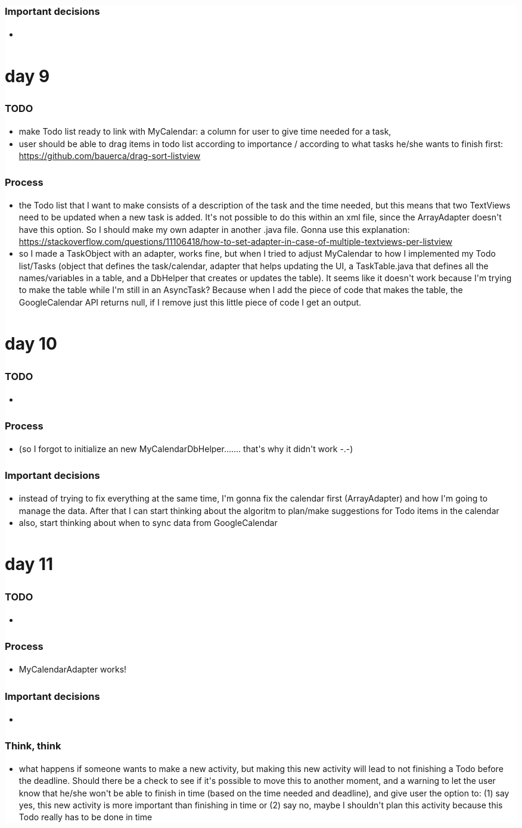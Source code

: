 ### Important decisions
* 

# day 9
### TODO
* make Todo list ready to link with MyCalendar: a column for user to give time needed for a task, 
* user should be able to drag items in todo list according to importance / according to what tasks he/she wants to finish first: https://github.com/bauerca/drag-sort-listview
### Process
* the Todo list that I want to make consists of a description of the task and the time needed, but this means that two TextViews need to be updated when a new task is added. It's not possible to do this within an xml file, since the ArrayAdapter doesn't have this option. So I should make my own adapter in another .java file. Gonna use this explanation: https://stackoverflow.com/questions/11106418/how-to-set-adapter-in-case-of-multiple-textviews-per-listview
* so I made a TaskObject with an adapter, works fine, but when I tried to adjust MyCalendar to how I implemented my Todo list/Tasks (object that defines the task/calendar, adapter that helps updating the UI, a TaskTable.java that defines all the names/variables in a table, and a DbHelper that creates or updates the table). It seems like it doesn't work because I'm trying to make the table while I'm still in an AsyncTask? Because when I add the piece of code that makes the table, the GoogleCalendar API returns null, if I remove just this little piece of code I get an output.

# day 10
### TODO
* 
### Process
* (so I forgot to initialize an new MyCalendarDbHelper....... that's why it didn't work -.-)
### Important decisions
* instead of trying to fix everything at the same time, I'm gonna fix the calendar first (ArrayAdapter) and how I'm going to manage the data. After that I can start thinking about the algoritm to plan/make suggestions for Todo items in the calendar
* also, start thinking about when to sync data from GoogleCalendar

# day 11
### TODO
* 
### Process
* MyCalendarAdapter works!
### Important decisions
* 
### Think, think
* what happens if someone wants to make a new activity, but making this new activity will lead to not finishing a Todo before the deadline. Should there be a check to see if it's possible to move this to another moment, and a warning to let the user know that he/she won't be able to finish in time (based on the time needed and deadline), and give user the option to: (1) say yes, this new activity is more important than finishing in time or (2) say no, maybe I shouldn't plan this activity because this Todo really has to be done in time
